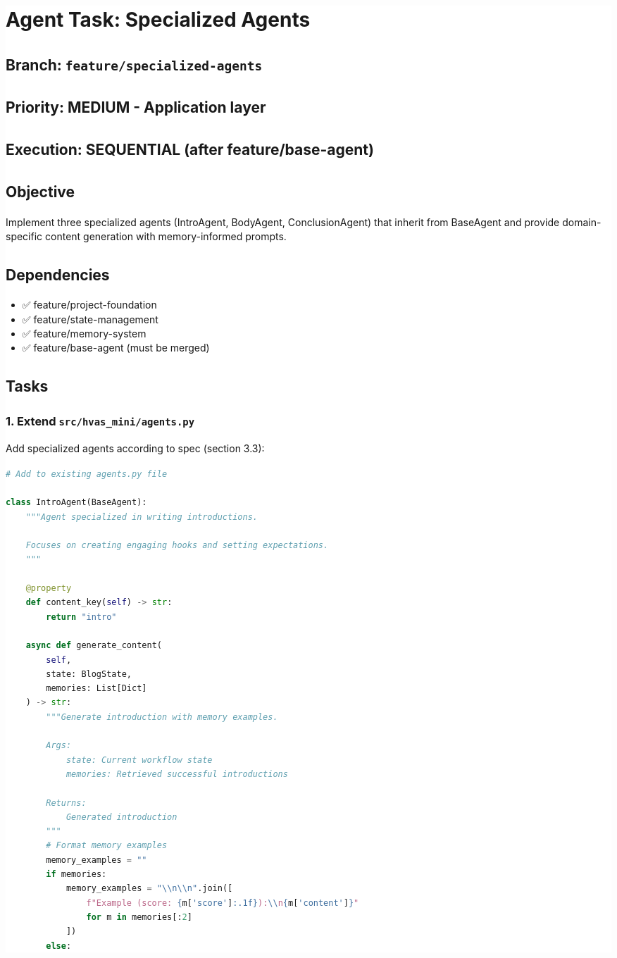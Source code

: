 # Agent Task: Specialized Agents

## Branch: `feature/specialized-agents`

## Priority: MEDIUM - Application layer

## Execution: SEQUENTIAL (after feature/base-agent)

## Objective
Implement three specialized agents (IntroAgent, BodyAgent, ConclusionAgent) that inherit from BaseAgent and provide domain-specific content generation with memory-informed prompts.

## Dependencies
- ✅ feature/project-foundation
- ✅ feature/state-management
- ✅ feature/memory-system
- ✅ feature/base-agent (must be merged)

## Tasks

### 1. Extend `src/hvas_mini/agents.py`

Add specialized agents according to spec (section 3.3):

```python
# Add to existing agents.py file

class IntroAgent(BaseAgent):
    """Agent specialized in writing introductions.

    Focuses on creating engaging hooks and setting expectations.
    """

    @property
    def content_key(self) -> str:
        return "intro"

    async def generate_content(
        self,
        state: BlogState,
        memories: List[Dict]
    ) -> str:
        """Generate introduction with memory examples.

        Args:
            state: Current workflow state
            memories: Retrieved successful introductions

        Returns:
            Generated introduction
        """
        # Format memory examples
        memory_examples = ""
        if memories:
            memory_examples = "\\n\\n".join([
                f"Example (score: {m['score']:.1f}):\\n{m['content']}"
                for m in memories[:2]
            ])
        else:
```